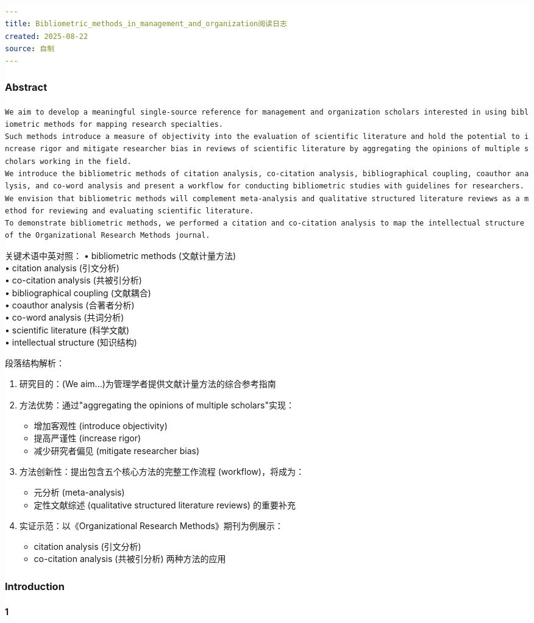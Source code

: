 ```yaml
---
title: Bibliometric_methods_in_management_and_organization阅读日志
created: 2025-08-22
source: 自制
---
```

### Abstract

	We aim to develop a meaningful single-source reference for management and organization scholars interested in using bibliometric methods for mapping research specialties. 
	Such methods introduce a measure of objectivity into the evaluation of scientific literature and hold the potential to increase rigor and mitigate researcher bias in reviews of scientific literature by aggregating the opinions of multiple scholars working in the field. 
	We introduce the bibliometric methods of citation analysis, co-citation analysis, bibliographical coupling, coauthor analysis, and co-word analysis and present a workflow for conducting bibliometric studies with guidelines for researchers. 
	We envision that bibliometric methods will complement meta-analysis and qualitative structured literature reviews as a method for reviewing and evaluating scientific literature. 
	To demonstrate bibliometric methods, we performed a citation and co-citation analysis to map the intellectual structure of the Organizational Research Methods journal.

关键术语中英对照：
• bibliometric methods (文献计量方法)  
• citation analysis (引文分析)  
• co-citation analysis (共被引分析)  
• bibliographical coupling (文献耦合)  
• coauthor analysis (合著者分析)  
• co-word analysis (共词分析)  
• scientific literature (科学文献)  
• intellectual structure (知识结构)

段落结构解析：

1. 研究目的：(We aim...)为管理学者提供文献计量方法的综合参考指南
    
2. 方法优势：通过"aggregating the opinions of multiple scholars"实现：
    
    - 增加客观性 (introduce objectivity)
    - 提高严谨性 (increase rigor)
    - 减少研究者偏见 (mitigate researcher bias)
3. 方法创新性：提出包含五个核心方法的完整工作流程 (workflow)，将成为：
    
    - 元分析 (meta-analysis)
    - 定性文献综述 (qualitative structured literature reviews) 的重要补充
4. 实证示范：以《Organizational Research Methods》期刊为例展示：
    
    - citation analysis (引文分析)
    - co-citation analysis (共被引分析) 两种方法的应用


### Introduction

#### 1
